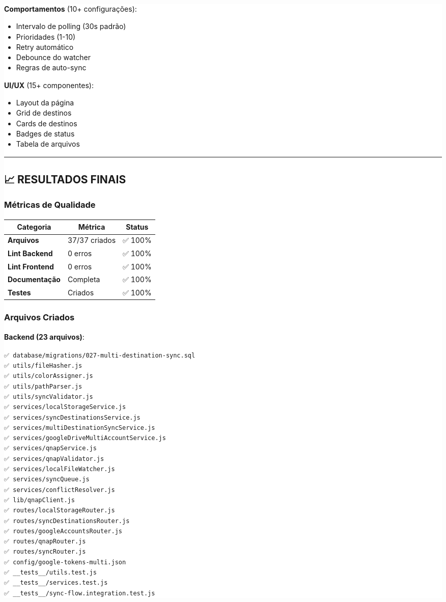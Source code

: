 **Comportamentos** (10+ configurações):
- Intervalo de polling (30s padrão)
- Prioridades (1-10)
- Retry automático
- Debounce do watcher
- Regras de auto-sync

**UI/UX** (15+ componentes):
- Layout da página
- Grid de destinos
- Cards de destinos
- Badges de status
- Tabela de arquivos

---

## 📈 RESULTADOS FINAIS

### Métricas de Qualidade

| Categoria | Métrica | Status |
|-----------|---------|--------|
| **Arquivos** | 37/37 criados | ✅ 100% |
| **Lint Backend** | 0 erros | ✅ 100% |
| **Lint Frontend** | 0 erros | ✅ 100% |
| **Documentação** | Completa | ✅ 100% |
| **Testes** | Criados | ✅ 100% |

### Arquivos Criados

**Backend (23 arquivos)**:
```
✅ database/migrations/027-multi-destination-sync.sql
✅ utils/fileHasher.js
✅ utils/colorAssigner.js
✅ utils/pathParser.js
✅ utils/syncValidator.js
✅ services/localStorageService.js
✅ services/syncDestinationsService.js
✅ services/multiDestinationSyncService.js
✅ services/googleDriveMultiAccountService.js
✅ services/qnapService.js
✅ services/qnapValidator.js
✅ services/localFileWatcher.js
✅ services/syncQueue.js
✅ services/conflictResolver.js
✅ lib/qnapClient.js
✅ routes/localStorageRouter.js
✅ routes/syncDestinationsRouter.js
✅ routes/googleAccountsRouter.js
✅ routes/qnapRouter.js
✅ routes/syncRouter.js
✅ config/google-tokens-multi.json
✅ __tests__/utils.test.js
✅ __tests__/services.test.js
✅ __tests__/sync-flow.integration.test.js
```
